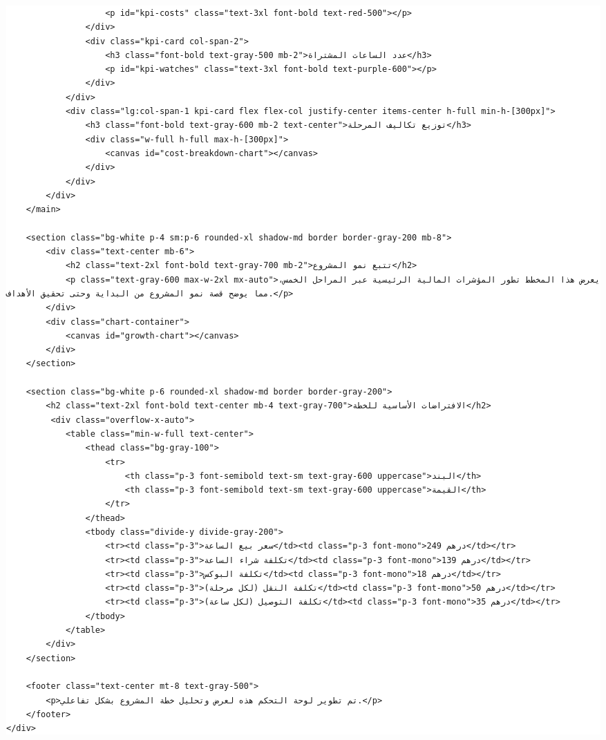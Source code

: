                        <p id="kpi-costs" class="text-3xl font-bold text-red-500"></p>
                    </div>
                    <div class="kpi-card col-span-2">
                        <h3 class="font-bold text-gray-500 mb-2">عدد الساعات المشتراة</h3>
                        <p id="kpi-watches" class="text-3xl font-bold text-purple-600"></p>
                    </div>
                </div>
                <div class="lg:col-span-1 kpi-card flex flex-col justify-center items-center h-full min-h-[300px]">
                    <h3 class="font-bold text-gray-600 mb-2 text-center">توزيع تكاليف المرحلة</h3>
                    <div class="w-full h-full max-h-[300px]">
                        <canvas id="cost-breakdown-chart"></canvas>
                    </div>
                </div>
            </div>
        </main>

        <section class="bg-white p-4 sm:p-6 rounded-xl shadow-md border border-gray-200 mb-8">
            <div class="text-center mb-6">
                <h2 class="text-2xl font-bold text-gray-700 mb-2">تتبع نمو المشروع</h2>
                <p class="text-gray-600 max-w-2xl mx-auto">يعرض هذا المخطط تطور المؤشرات المالية الرئيسية عبر المراحل الخمس، مما يوضح قصة نمو المشروع من البداية وحتى تحقيق الأهداف.</p>
            </div>
            <div class="chart-container">
                <canvas id="growth-chart"></canvas>
            </div>
        </section>

        <section class="bg-white p-6 rounded-xl shadow-md border border-gray-200">
            <h2 class="text-2xl font-bold text-center mb-4 text-gray-700">الافتراضات الأساسية للخطة</h2>
             <div class="overflow-x-auto">
                <table class="min-w-full text-center">
                    <thead class="bg-gray-100">
                        <tr>
                            <th class="p-3 font-semibold text-sm text-gray-600 uppercase">البند</th>
                            <th class="p-3 font-semibold text-sm text-gray-600 uppercase">القيمة</th>
                        </tr>
                    </thead>
                    <tbody class="divide-y divide-gray-200">
                        <tr><td class="p-3">سعر بيع الساعة</td><td class="p-3 font-mono">249 درهم</td></tr>
                        <tr><td class="p-3">تكلفة شراء الساعة</td><td class="p-3 font-mono">139 درهم</td></tr>
                        <tr><td class="p-3">تكلفة البوكس</td><td class="p-3 font-mono">18 درهم</td></tr>
                        <tr><td class="p-3">تكلفة النقل (لكل مرحلة)</td><td class="p-3 font-mono">50 درهم</td></tr>
                        <tr><td class="p-3">تكلفة التوصيل (لكل ساعة)</td><td class="p-3 font-mono">35 درهم</td></tr>
                    </tbody>
                </table>
            </div>
        </section>

        <footer class="text-center mt-8 text-gray-500">
            <p>تم تطوير لوحة التحكم هذه لعرض وتحليل خطة المشروع بشكل تفاعلي.</p>
        </footer>
    </div>
